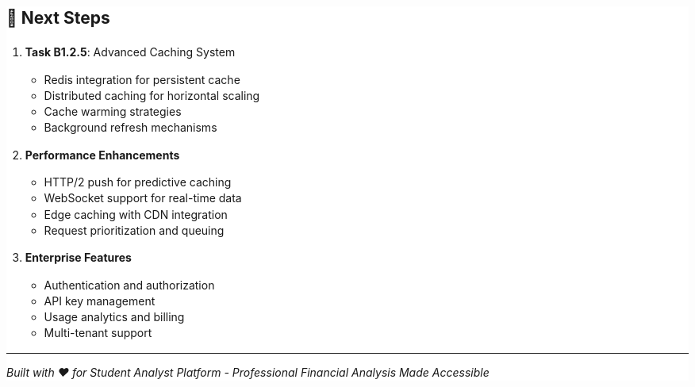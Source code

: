 ## 🎯 Next Steps

1. **Task B1.2.5**: Advanced Caching System
   - Redis integration for persistent cache
   - Distributed caching for horizontal scaling
   - Cache warming strategies
   - Background refresh mechanisms

2. **Performance Enhancements**
   - HTTP/2 push for predictive caching
   - WebSocket support for real-time data
   - Edge caching with CDN integration
   - Request prioritization and queuing

3. **Enterprise Features**
   - Authentication and authorization
   - API key management
   - Usage analytics and billing
   - Multi-tenant support

---

*Built with ❤️ for Student Analyst Platform - Professional Financial Analysis Made Accessible* 